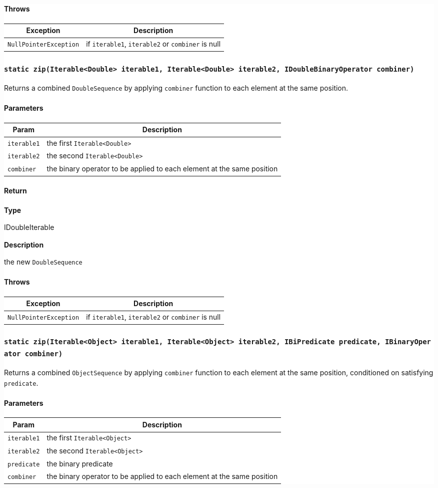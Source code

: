 #### Throws
|Exception|Description|
|---|---|
|`NullPointerException`|if `iterable1`, `iterable2` or `combiner` is null|

### `static zip(Iterable<Double> iterable1, Iterable<Double> iterable2, IDoubleBinaryOperator combiner)`

Returns a combined `DoubleSequence` by applying `combiner` function to each element at the same position.

#### Parameters
|Param|Description|
|---|---|
|`iterable1`|the first `Iterable<Double>`|
|`iterable2`|the second `Iterable<Double>`|
|`combiner`|the binary operator to be applied to each element at the same position|

#### Return

**Type**

IDoubleIterable

**Description**

the new `DoubleSequence`

#### Throws
|Exception|Description|
|---|---|
|`NullPointerException`|if `iterable1`, `iterable2` or `combiner` is null|

### `static zip(Iterable<Object> iterable1, Iterable<Object> iterable2, IBiPredicate predicate, IBinaryOperator combiner)`

Returns a combined `ObjectSequence` by applying `combiner` function to each element at the same position, conditioned on satisfying `predicate`.

#### Parameters
|Param|Description|
|---|---|
|`iterable1`|the first `Iterable<Object>`|
|`iterable2`|the second `Iterable<Object>`|
|`predicate`|the binary predicate|
|`combiner`|the binary operator to be applied to each element at the same position|
